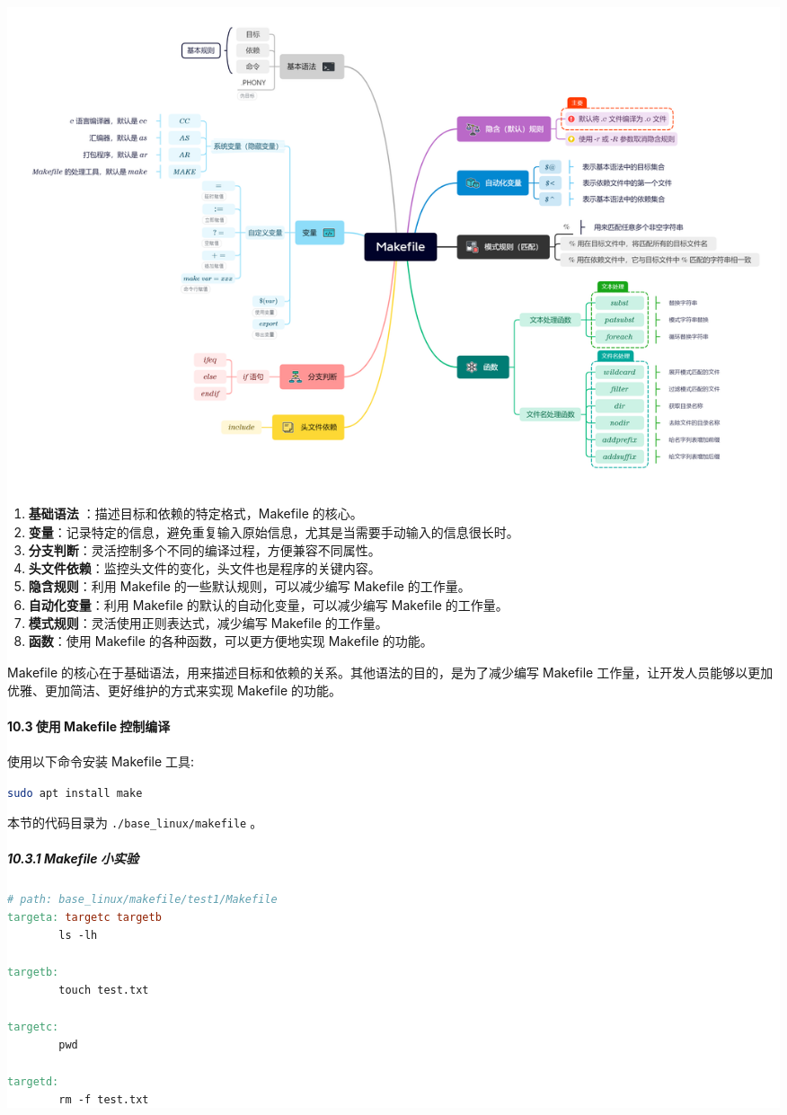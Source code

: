 <img src=".assets/Makefile 知识点.png" />

1. **基础语法** ：描述目标和依赖的特定格式，Makefile 的核心。
2. **变量**：记录特定的信息，避免重复输入原始信息，尤其是当需要手动输入的信息很长时。
3. **分支判断**：灵活控制多个不同的编译过程，方便兼容不同属性。
4. **头文件依赖**：监控头文件的变化，头文件也是程序的关键内容。
5. **隐含规则**：利用 Makefile 的一些默认规则，可以减少编写 Makefile 的工作量。
6. **自动化变量**：利用 Makefile 的默认的自动化变量，可以减少编写 Makefile 的工作量。
7. **模式规则**：灵活使用正则表达式，减少编写 Makefile 的工作量。
8. **函数**：使用 Makefile 的各种函数，可以更方便地实现 Makefile 的功能。

Makefile 的核心在于基础语法，用来描述目标和依赖的关系。其他语法的目的，是为了减少编写 Makefile 工作量，让开发人员能够以更加优雅、更加简洁、更好维护的方式来实现 Makefile 的功能。

#### 10.3 使用 Makefile 控制编译

使用以下命令安装 Makefile 工具:

```bash
sudo apt install make
```

本节的代码目录为 `./base_linux/makefile` 。

##### 10.3.1 Makefile 小实验

```makefile
# path: base_linux/makefile/test1/Makefile
targeta: targetc targetb
        ls -lh

targetb:
        touch test.txt

targetc: 
        pwd

targetd:
        rm -f test.txt
```
